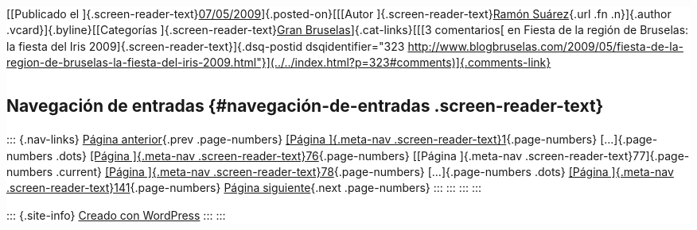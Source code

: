[[Publicado el
]{.screen-reader-text}[07/05/2009](../../index.html?p=323)]{.posted-on}[[[Autor
]{.screen-reader-text}[Ramón
Suárez](../../blog/2010/04/30/index.html?author=2){.url .fn .n}]{.author
.vcard}]{.byline}[[Categorías ]{.screen-reader-text}[Gran
Bruselas](../../blog/category/gran-bruselas/index.html)]{.cat-links}[[[3
comentarios[ en Fiesta de la región de Bruselas: la fiesta del Iris
2009]{.screen-reader-text}]{.dsq-postid
dsqidentifier="323 http://www.blogbruselas.com/2009/05/fiesta-de-la-region-de-bruselas-la-fiesta-del-iris-2009.html"}](../../index.html?p=323#comments)]{.comments-link}

Navegación de entradas {#navegación-de-entradas .screen-reader-text}
----------------------

::: {.nav-links}
[Página anterior](../76/index.html){.prev .page-numbers} [[Página
]{.meta-nav .screen-reader-text}1](../../index.html){.page-numbers}
[...]{.page-numbers .dots} [[Página ]{.meta-nav
.screen-reader-text}76](../76/index.html){.page-numbers} [[Página
]{.meta-nav .screen-reader-text}77]{.page-numbers .current} [[Página
]{.meta-nav .screen-reader-text}78](../78/index.html){.page-numbers}
[...]{.page-numbers .dots} [[Página ]{.meta-nav
.screen-reader-text}141](../141/index.html){.page-numbers} [Página
siguiente](../78/index.html){.next .page-numbers}
:::
:::
:::
:::

::: {.site-info}
[Creado con WordPress](https://es.wordpress.org/)
:::
:::
